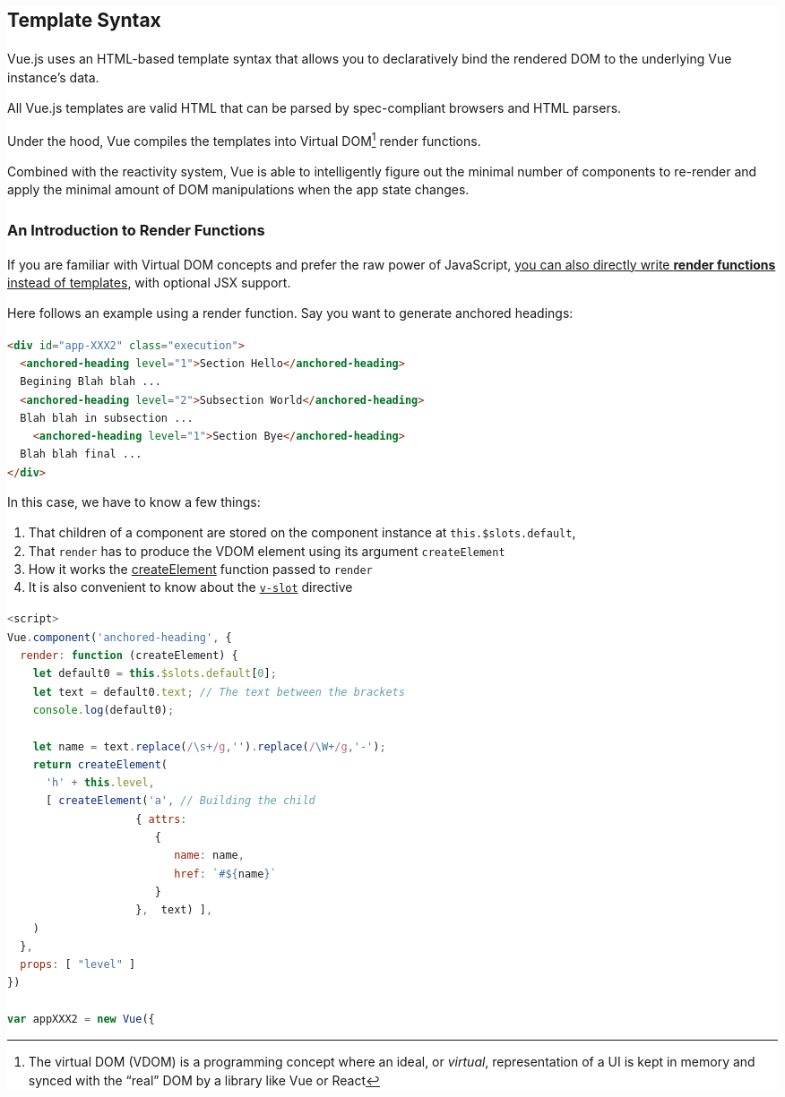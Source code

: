 ## Template Syntax

Vue.js uses an HTML-based template syntax that allows you to declaratively bind the rendered DOM to the underlying Vue instance’s data. 

All Vue.js templates are valid HTML that can be parsed by spec-compliant browsers and HTML parsers.

Under the hood, Vue compiles the templates into Virtual DOM[^virtualDom] render functions. 

[^virtualDom]: The virtual DOM (VDOM) is a programming concept where an ideal, or *virtual*, representation of a UI is kept in memory and synced with the “real” DOM by a library like Vue or React

Combined with the reactivity system, Vue is able to intelligently figure out the minimal number of components to re-render and apply the minimal amount of DOM manipulations when the app state changes.

### An Introduction to Render Functions 

If you are familiar with Virtual DOM concepts and prefer the raw power of JavaScript, [you can also directly write **render functions** instead of templates](https://vuejs.org/v2/guide/render-function.html), with optional JSX support.


Here follows an example using a render function.
Say you want to generate anchored headings:

```html
<div id="app-XXX2" class="execution">
  <anchored-heading level="1">Section Hello</anchored-heading>
  Begining Blah blah ... 
  <anchored-heading level="2">Subsection World</anchored-heading>
  Blah blah in subsection ...
    <anchored-heading level="1">Section Bye</anchored-heading>
  Blah blah final ...
</div>
```

In this case, we have to know a few things:

1. That children of a component are stored on the component instance at `this.$slots.default`,
2. That `render`  has to produce the VDOM element using its argument `createElement`
3. How it works the [createElement](https://vuejs.org/v2/guide/render-function.html#createElement-Arguments) function passed to `render`  
4. It is also convenient to know about the [`v-slot`](https://vuejs.org/v2/guide/components-slots.html) directive 

```js
<script>
Vue.component('anchored-heading', {
  render: function (createElement) {
    let default0 = this.$slots.default[0]; 
    let text = default0.text; // The text between the brackets
    console.log(default0);

    let name = text.replace(/\s+/g,'').replace(/\W+/g,'-');
    return createElement(
      'h' + this.level,   
      [ createElement('a', // Building the child 
                    { attrs: 
                       { 
                          name: name, 
                          href: `#${name}`
                       }
                    },  text) ],
    )
  },
  props: [ "level" ]
})

var appXXX2 = new Vue({
```